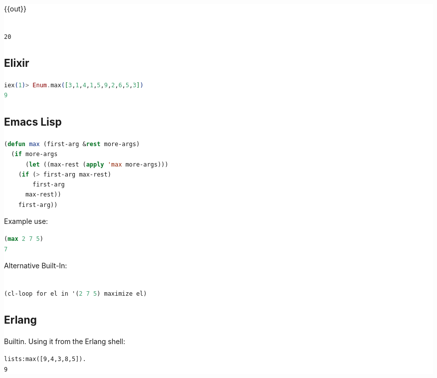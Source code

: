 {{out}}

```txt

20

```



## Elixir


```elixir
iex(1)> Enum.max([3,1,4,1,5,9,2,6,5,3])
9
```



## Emacs Lisp


```lisp
(defun max (first-arg &rest more-args)
  (if more-args
      (let ((max-rest (apply 'max more-args)))
	(if (> first-arg max-rest)
	    first-arg
	  max-rest))
    first-arg))
```

Example use:

```lisp
(max 2 7 5)
7
```

Alternative Built-In:

```lisp

(cl-loop for el in '(2 7 5) maximize el)

```



## Erlang

Builtin. Using it from the Erlang shell:

```erlang>
lists:max([9,4,3,8,5]).
9
```



[6808 013C 6D5B 4219 29G9 DC13 CA4F 55F3 AA06 0AGF DAB0 2]: DC13